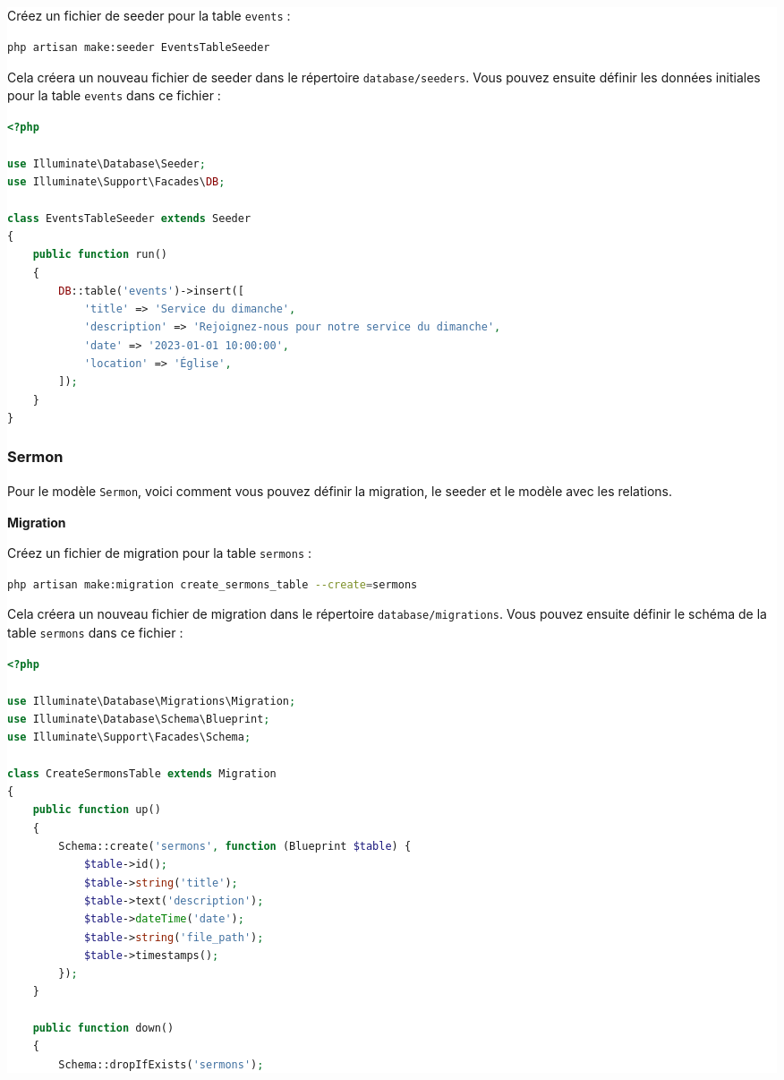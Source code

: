 Créez un fichier de seeder pour la table `events` :

```bash
php artisan make:seeder EventsTableSeeder
```

Cela créera un nouveau fichier de seeder dans le répertoire `database/seeders`. Vous pouvez ensuite définir les données initiales pour la table `events` dans ce fichier :

```php
<?php

use Illuminate\Database\Seeder;
use Illuminate\Support\Facades\DB;

class EventsTableSeeder extends Seeder
{
    public function run()
    {
        DB::table('events')->insert([
            'title' => 'Service du dimanche',
            'description' => 'Rejoignez-nous pour notre service du dimanche',
            'date' => '2023-01-01 10:00:00',
            'location' => 'Église',
        ]);
    }
}
```

### Sermon
Pour le modèle `Sermon`, voici comment vous pouvez définir la migration, le seeder et le modèle avec les relations.

**Migration**

Créez un fichier de migration pour la table `sermons` :

```bash
php artisan make:migration create_sermons_table --create=sermons
```

Cela créera un nouveau fichier de migration dans le répertoire `database/migrations`. Vous pouvez ensuite définir le schéma de la table `sermons` dans ce fichier :

```php
<?php

use Illuminate\Database\Migrations\Migration;
use Illuminate\Database\Schema\Blueprint;
use Illuminate\Support\Facades\Schema;

class CreateSermonsTable extends Migration
{
    public function up()
    {
        Schema::create('sermons', function (Blueprint $table) {
            $table->id();
            $table->string('title');
            $table->text('description');
            $table->dateTime('date');
            $table->string('file_path');
            $table->timestamps();
        });
    }

    public function down()
    {
        Schema::dropIfExists('sermons');
```